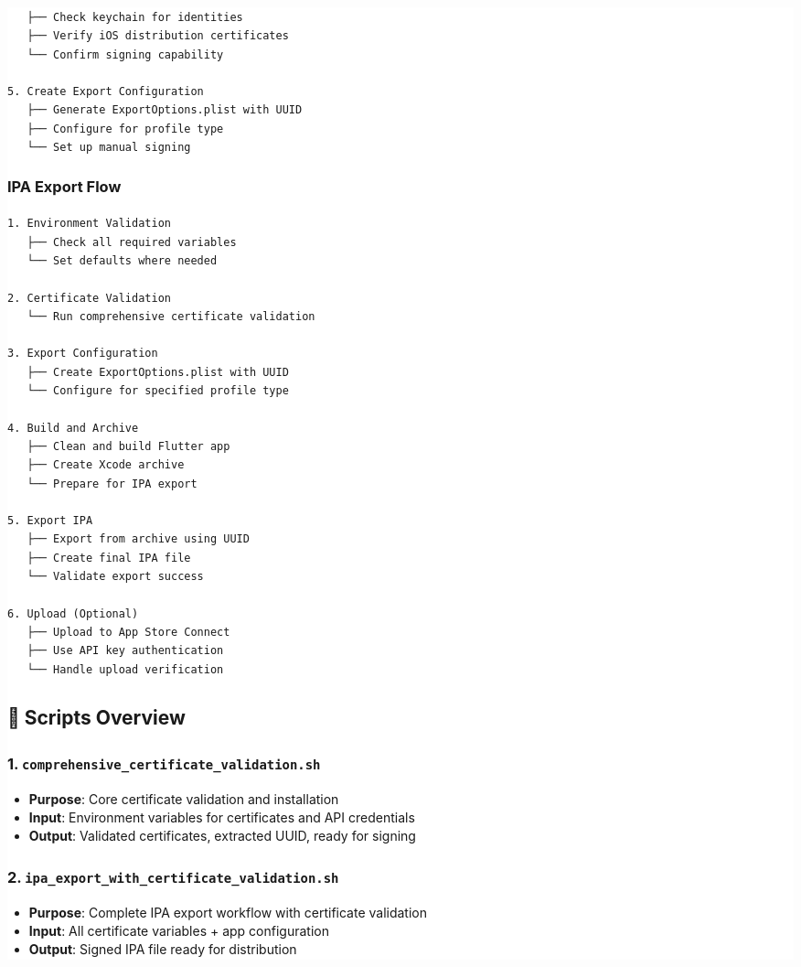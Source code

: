 ```
   ├── Check keychain for identities
   ├── Verify iOS distribution certificates
   └── Confirm signing capability

5. Create Export Configuration
   ├── Generate ExportOptions.plist with UUID
   ├── Configure for profile type
   └── Set up manual signing
```

### **IPA Export Flow**

```
1. Environment Validation
   ├── Check all required variables
   └── Set defaults where needed

2. Certificate Validation
   └── Run comprehensive certificate validation

3. Export Configuration
   ├── Create ExportOptions.plist with UUID
   └── Configure for specified profile type

4. Build and Archive
   ├── Clean and build Flutter app
   ├── Create Xcode archive
   └── Prepare for IPA export

5. Export IPA
   ├── Export from archive using UUID
   ├── Create final IPA file
   └── Validate export success

6. Upload (Optional)
   ├── Upload to App Store Connect
   ├── Use API key authentication
   └── Handle upload verification
```

## 🔧 Scripts Overview

### **1. `comprehensive_certificate_validation.sh`**

- **Purpose**: Core certificate validation and installation
- **Input**: Environment variables for certificates and API credentials
- **Output**: Validated certificates, extracted UUID, ready for signing

### **2. `ipa_export_with_certificate_validation.sh`**

- **Purpose**: Complete IPA export workflow with certificate validation
- **Input**: All certificate variables + app configuration
- **Output**: Signed IPA file ready for distribution

